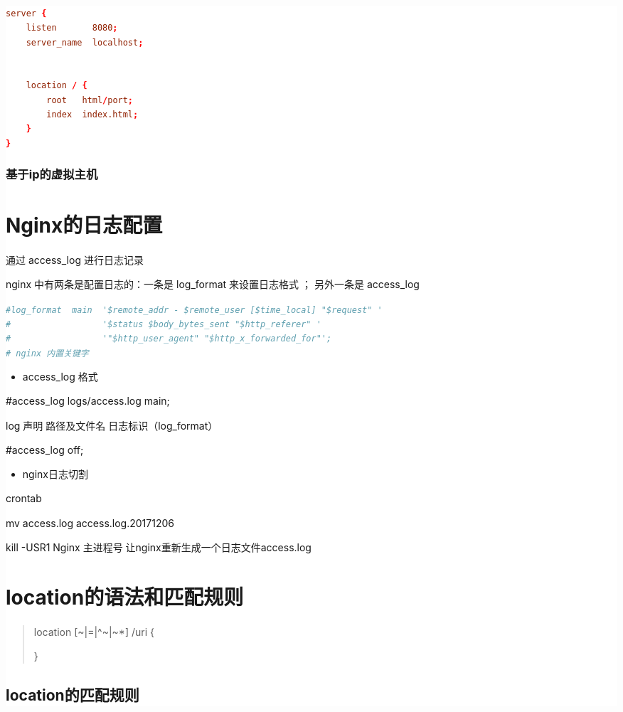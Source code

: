 ```conf
server {
    listen       8080;
    server_name  localhost;


    location / {
        root   html/port;
        index  index.html;
    }
}

```



### 基于ip的虚拟主机



# Nginx的日志配置

通过 access_log 进行日志记录

nginx 中有两条是配置日志的：一条是 log_format 来设置日志格式 ； 另外一条是 access_log

 ```conf
#log_format  main  '$remote_addr - $remote_user [$time_local] "$request" '
#                  '$status $body_bytes_sent "$http_referer" '
#                  '"$http_user_agent" "$http_x_forwarded_for"';
# nginx 内置关键字
 ```

* access_log  格式

\#access_log  logs/access.log  main;

log 声明   路径及文件名 日志标识（log_format）

\#access_log off; 

* nginx日志切割

crontab

mv access.log access.log.20171206

kill -USR1 Nginx 主进程号  让nginx重新生成一个日志文件access.log

# location的语法和匹配规则

> location [~|=|^~|~*] /uri {
>
> }

## location的匹配规则
